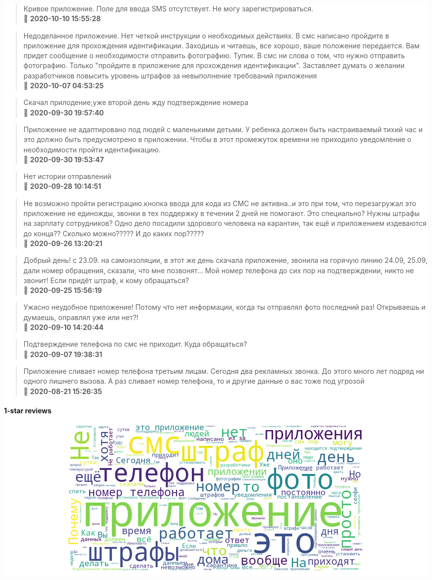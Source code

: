 > Кривое приложение. Поле для ввода SMS отсутствует. Не могу зарегистрироваться.<br> :date: __2020-10-10 15:55:28__

> Недоделанное приложение. Нет четкой инструкции о необходимых действиях. В смс написано пройдите в приложение для прохождения идентификации. Заходишь и читаешь, все хорошо, ваше положение передается. Вам придет сообщение о необходимости отправить фотографию. Тупик. В смс ни слова о том, что нужно отправить фотографию. Только "пройдите в приложение для прохождения идентификации". Заставляет думать о желании разработчиков повысить уровень штрафов за невыполнение требований приложения<br> :date: __2020-10-07 04:53:25__

> Скачал прилодение,уже второй день жду подтверждение номера<br> :date: __2020-09-30 19:57:40__

> Приложение не адаптировано под людей с маленькими детьми. У ребенка должен быть настраиваемый тихий час и это должно быть предусмотрено в приложении. Чтобы в этот промежуток времени не приходило уведомление о необходимости пройти идентификацию.<br> :date: __2020-09-30 19:53:47__

> Нет истории отправлений<br> :date: __2020-09-28 10:14:51__

> Не возможно пройти регистрацию.кнопка ввода для кода из СМС не активна..и это при том, что перезагружал это приложение не единожды, звонки в тех поддержку в течении 2 дней не помогают. Это специально? Нужны штрафы на зарплату сотрудников? Одно дело посадили здорового человека на карантин, так ещё и приложением издеваются до конца?? Сколько можно????? И до каких пор?????<br> :date: __2020-09-26 13:20:21__

> Добрый день! с 23.09. на самоизоляции, в этот же день скачала приложение, звонила на горячую линию 24.09, 25.09, дали номер обращения, сказали, что мне позвонят... Мой номер телефона до сих пор на подтверждении, никто не звонит! Если придёт штраф, к кому обращаться?<br> :date: __2020-09-25 15:56:19__

> Ужасно неудобное приложение! Потому что нет информации, когда ты отправлял фото последний раз! Открываешь и думаешь, оправлял уже или нет?!<br> :date: __2020-09-10 14:20:44__

> Подтверждение телефона по смс не приходит. Куда обращаться?<br> :date: __2020-09-07 19:38:31__

> Приложение сливает номер телефона третьим лицам. Сегодня два рекламных звонка. До этого много лет подряд ни одного лишнего вызова. А раз сливает номер телефона, то и другие данные о вас тоже под угрозой<br> :date: __2020-08-21 15:26:35__



#### 1-star reviews

<p align="center">
<img src="resources/ru.mos.socmon___1.8/1_star_reviews_wordcloud.png" alt="ru.mos.socmon 1 reviews"/>
</p>
